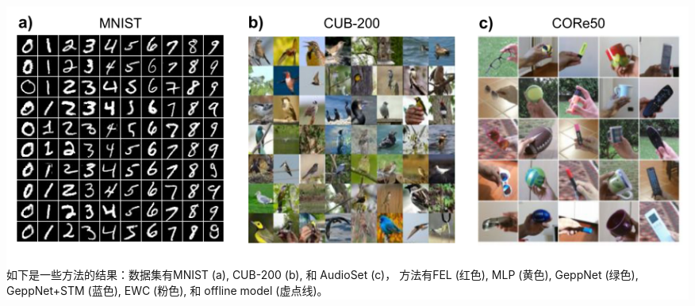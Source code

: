 ![image-20220316161113685](lifelong_learning.assets/image-20220316161113685.png)

如下是一些方法的结果：数据集有MNIST (a), CUB-200 (b), 和 AudioSet (c)， 方法有FEL (红色), MLP (黄色), GeppNet (绿色), GeppNet+STM (蓝色), EWC (粉色), 和 offline model (虚点线)。
